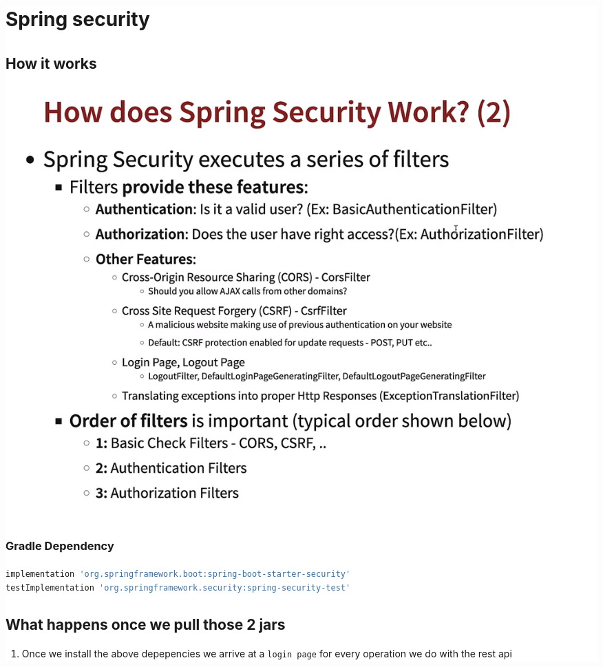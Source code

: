 # Spring security

## How it works


![plot](Images/image6_spring_security.png)


### Gradle Dependency
```groovy
implementation 'org.springframework.boot:spring-boot-starter-security'
testImplementation 'org.springframework.security:spring-security-test'
```
## What happens once we pull those 2 jars

1. Once we install the above depepencies we arrive at a `login page` for every operation we do with the rest api

